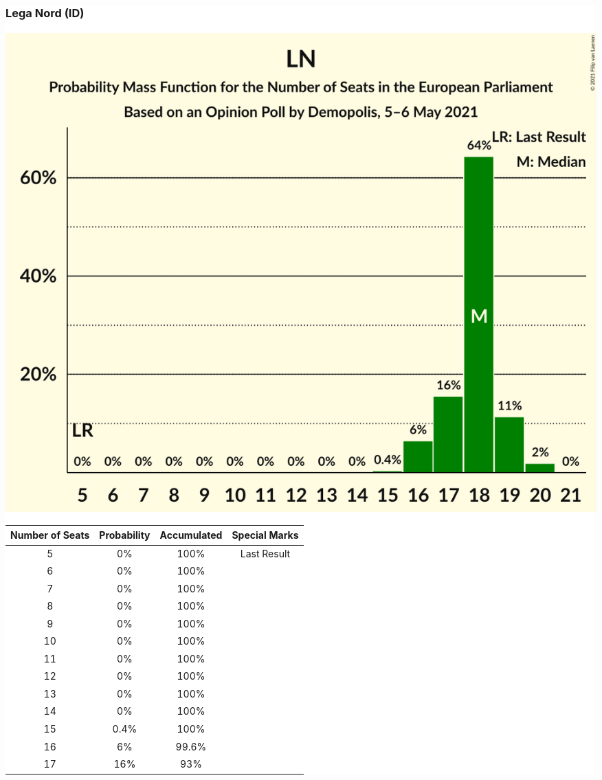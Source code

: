 ### Lega Nord (ID)

![Graph with seats probability mass function not yet produced](2021-05-06-Demopolis-coalitions-seats-pmf-ln.png "Seats Probability Mass Function")

| Number of Seats | Probability | Accumulated | Special Marks |
|:---------------:|:-----------:|:-----------:|:-------------:|
| 5 | 0% | 100% | Last Result |
| 6 | 0% | 100% |  |
| 7 | 0% | 100% |  |
| 8 | 0% | 100% |  |
| 9 | 0% | 100% |  |
| 10 | 0% | 100% |  |
| 11 | 0% | 100% |  |
| 12 | 0% | 100% |  |
| 13 | 0% | 100% |  |
| 14 | 0% | 100% |  |
| 15 | 0.4% | 100% |  |
| 16 | 6% | 99.6% |  |
| 17 | 16% | 93% |  |